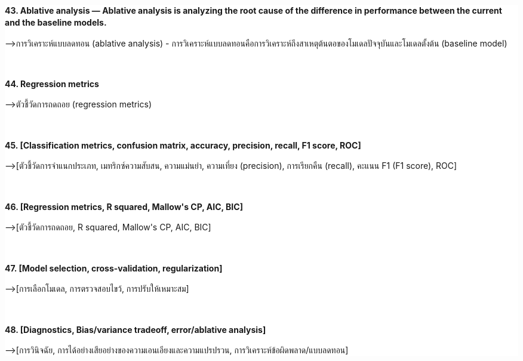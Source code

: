 **43. Ablative analysis ― Ablative analysis is analyzing the root cause of the difference in performance between the current and the baseline models.**

&#10230;การวิเคราะห์แบบลดทอน (ablative analysis) - การวิเคราะห์แบบลดทอนคือการวิเคราะห์ถึงสาเหตุต้นตอของโมเดลปัจจุบันและโมเดลตั้งต้น (baseline model)

<br>

**44. Regression metrics**

&#10230;ตัวชี้วัดการถดถอย (regression metrics)

<br>

**45. [Classification metrics, confusion matrix, accuracy, precision, recall, F1 score, ROC]**

&#10230;[ตัวชี้วัดการจำแนกประเภท, เมทริกซ์ความสับสน, ความแม่นยำ, ความเที่ยง (precision), การเรียกคืน (recall), คะแนน F1 (F1 score), ROC]

<br>

**46. [Regression metrics, R squared, Mallow's CP, AIC, BIC]**

&#10230;[ตัวชี้วัดการถดถอย, R squared, Mallow's CP, AIC, BIC]

<br>

**47. [Model selection, cross-validation, regularization]**

&#10230;[การเลือกโมเดล, การตรวจสอบไขว้, การปรับให้เหมาะสม]

<br>

**48. [Diagnostics, Bias/variance tradeoff, error/ablative analysis]**

&#10230;[การวินิจฉัย, การได้อย่างเสียอย่างของความเอนเอียงและความแปรปรวน, การวิเคราะห์ข้อผิดพลาด/แบบลดทอน]
